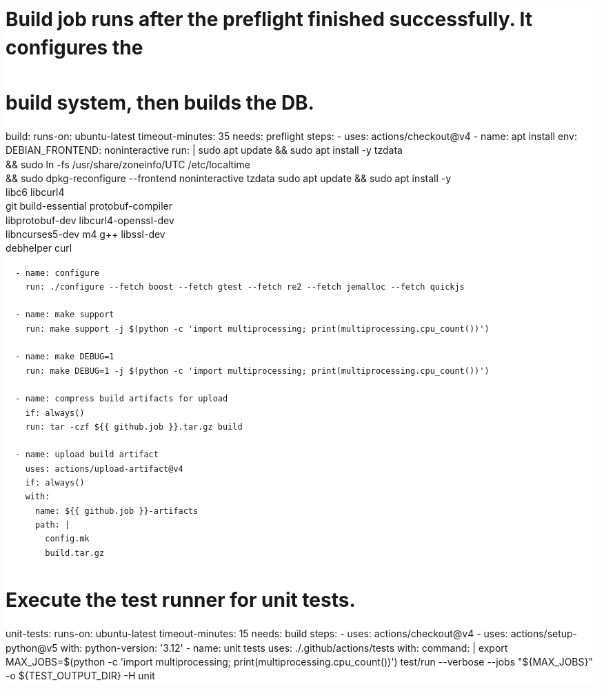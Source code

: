 
  # Build job runs after the preflight finished successfully. It configures the
  # build system, then builds the DB.
  build:
    runs-on: ubuntu-latest
    timeout-minutes: 35
    needs: preflight
    steps:
      - uses: actions/checkout@v4
      - name: apt install
        env:
          DEBIAN_FRONTEND: noninteractive
        run: |
          sudo apt update && sudo apt install -y tzdata \
              && sudo ln -fs /usr/share/zoneinfo/UTC /etc/localtime \
              && sudo dpkg-reconfigure --frontend noninteractive tzdata
          sudo apt update && sudo apt install -y \
              libc6 libcurl4 \
              git build-essential protobuf-compiler \
              libprotobuf-dev libcurl4-openssl-dev \
              libncurses5-dev m4 g++ libssl-dev \
              debhelper curl

      - name: configure
        run: ./configure --fetch boost --fetch gtest --fetch re2 --fetch jemalloc --fetch quickjs

      - name: make support
        run: make support -j $(python -c 'import multiprocessing; print(multiprocessing.cpu_count())')

      - name: make DEBUG=1
        run: make DEBUG=1 -j $(python -c 'import multiprocessing; print(multiprocessing.cpu_count())')

      - name: compress build artifacts for upload
        if: always()
        run: tar -czf ${{ github.job }}.tar.gz build

      - name: upload build artifact
        uses: actions/upload-artifact@v4
        if: always()
        with:
          name: ${{ github.job }}-artifacts
          path: |
            config.mk
            build.tar.gz

  # Execute the test runner for unit tests.
  unit-tests:
    runs-on: ubuntu-latest
    timeout-minutes: 15
    needs: build
    steps:
      - uses: actions/checkout@v4
      - uses: actions/setup-python@v5
        with:
          python-version: '3.12'
      - name: unit tests
        uses: ./.github/actions/tests
        with:
          command: |
            export MAX_JOBS=$(python -c 'import multiprocessing; print(multiprocessing.cpu_count())')
            test/run --verbose --jobs "${MAX_JOBS}" -o ${TEST_OUTPUT_DIR} -H unit